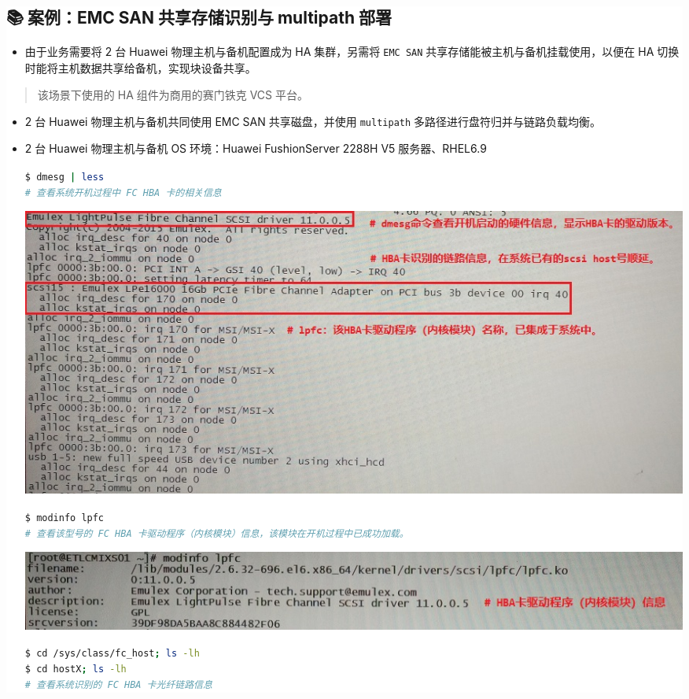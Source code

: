 ## 📚 案例：EMC SAN 共享存储识别与 multipath 部署

- 由于业务需要将 2 台 Huawei 物理主机与备机配置成为 HA 集群，另需将 `EMC SAN` 共享存储能被主机与备机挂载使用，以便在 HA 切换时能将主机数据共享给备机，实现块设备共享。

> 该场景下使用的 HA 组件为商用的赛门铁克 VCS 平台。

- 2 台 Huawei 物理主机与备机共同使用 EMC SAN 共享磁盘，并使用 `multipath` 多路径进行盘符归并与链路负载均衡。
- 2 台 Huawei 物理主机与备机 OS 环境：Huawei FushionServer 2288H V5 服务器、RHEL6.9
  
  ```bash
  $ dmesg | less
  # 查看系统开机过程中 FC HBA 卡的相关信息
  ```
  
  ![dmesg-fc-hba](images/dmesg-fc-hba.jpg)
  
  ```bash
  $ modinfo lpfc
  # 查看该型号的 FC HBA 卡驱动程序（内核模块）信息，该模块在开机过程中已成功加载。
  ```
  
  ![lpfc-module](images/lpfc-module.jpg)
  
  ```bash
  $ cd /sys/class/fc_host; ls -lh
  $ cd hostX; ls -lh
  # 查看系统识别的 FC HBA 卡光纤链路信息
  ```
  